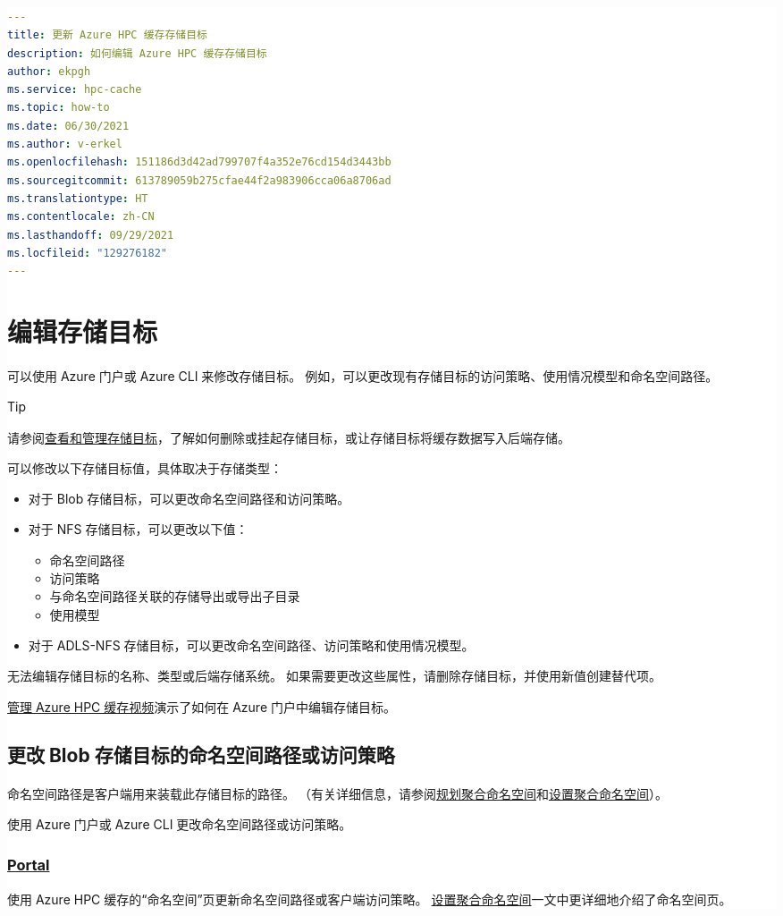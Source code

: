 ```yaml
---
title: 更新 Azure HPC 缓存存储目标
description: 如何编辑 Azure HPC 缓存存储目标
author: ekpgh
ms.service: hpc-cache
ms.topic: how-to
ms.date: 06/30/2021
ms.author: v-erkel
ms.openlocfilehash: 151186d3d42ad799707f4a352e76cd154d3443bb
ms.sourcegitcommit: 613789059b275cfae44f2a983906cca06a8706ad
ms.translationtype: HT
ms.contentlocale: zh-CN
ms.lasthandoff: 09/29/2021
ms.locfileid: "129276182"
---
```

# <a name="edit-storage-targets"></a>编辑存储目标

可以使用 Azure 门户或 Azure CLI 来修改存储目标。 例如，可以更改现有存储目标的访问策略、使用情况模型和命名空间路径。

> [!TIP]
> 请参阅[查看和管理存储目标](manage-storage-targets.md)，了解如何删除或挂起存储目标，或让存储目标将缓存数据写入后端存储。

可以修改以下存储目标值，具体取决于存储类型：

* 对于 Blob 存储目标，可以更改命名空间路径和访问策略。

* 对于 NFS 存储目标，可以更改以下值：

  * 命名空间路径
  * 访问策略
  * 与命名空间路径关联的存储导出或导出子目录
  * 使用模型

* 对于 ADLS-NFS 存储目标，可以更改命名空间路径、访问策略和使用情况模型。

无法编辑存储目标的名称、类型或后端存储系统。 如果需要更改这些属性，请删除存储目标，并使用新值创建替代项。

[管理 Azure HPC 缓存视频](https://azure.microsoft.com/resources/videos/managing-hpc-cache/)演示了如何在 Azure 门户中编辑存储目标。

## <a name="change-a-blob-storage-targets-namespace-path-or-access-policy"></a>更改 Blob 存储目标的命名空间路径或访问策略

命名空间路径是客户端用来装载此存储目标的路径。 （有关详细信息，请参阅[规划聚合命名空间](hpc-cache-namespace.md)和[设置聚合命名空间](add-namespace-paths.md)）。

使用 Azure 门户或 Azure CLI 更改命名空间路径或访问策略。

### <a name="portal"></a>[Portal](#tab/azure-portal)

使用 Azure HPC 缓存的“命名空间”页更新命名空间路径或客户端访问策略。 [设置聚合命名空间](add-namespace-paths.md)一文中更详细地介绍了命名空间页。
